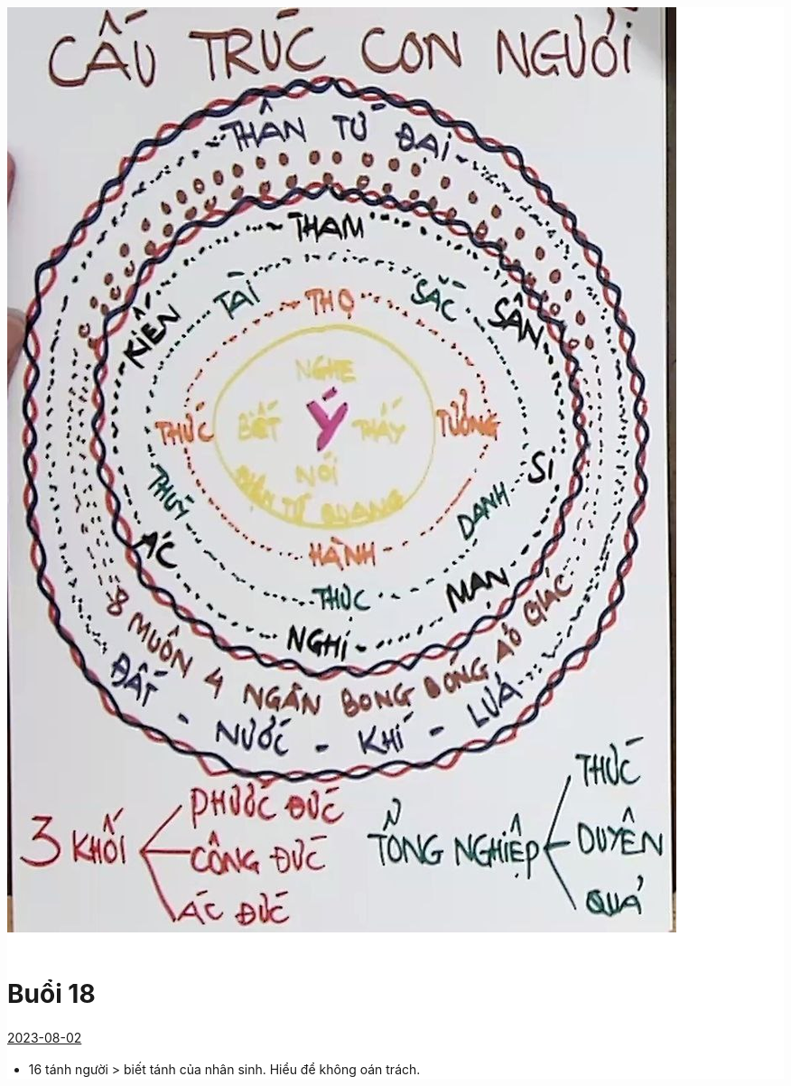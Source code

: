   ![](src/Pasted%20image%2020230803220804.png)
  - 
# Buổi 18
[2023-08-02](2023-08-02)
- 16 tánh người > biết tánh của nhân sinh. Hiểu để không oán trách.